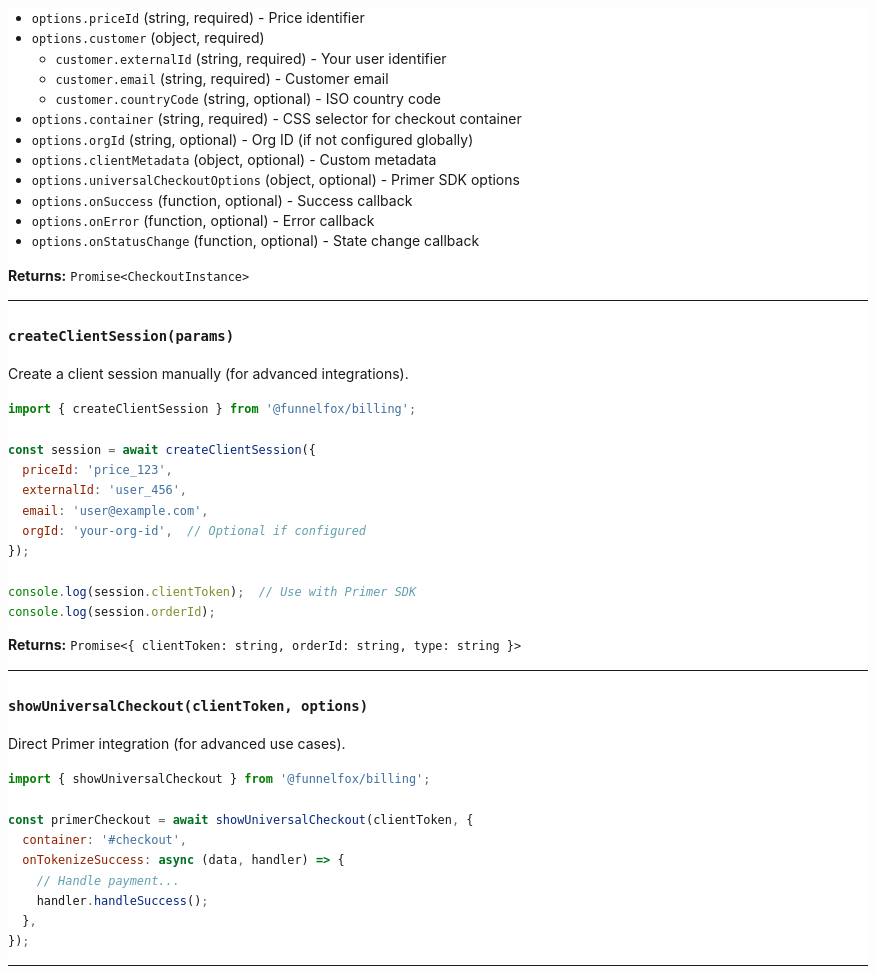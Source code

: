 - `options.priceId` (string, required) - Price identifier
- `options.customer` (object, required)
  - `customer.externalId` (string, required) - Your user identifier
  - `customer.email` (string, required) - Customer email
  - `customer.countryCode` (string, optional) - ISO country code
- `options.container` (string, required) - CSS selector for checkout container
- `options.orgId` (string, optional) - Org ID (if not configured globally)
- `options.clientMetadata` (object, optional) - Custom metadata
- `options.universalCheckoutOptions` (object, optional) - Primer SDK options
- `options.onSuccess` (function, optional) - Success callback
- `options.onError` (function, optional) - Error callback
- `options.onStatusChange` (function, optional) - State change callback

**Returns:** `Promise<CheckoutInstance>`

---

### `createClientSession(params)`

Create a client session manually (for advanced integrations).

```javascript
import { createClientSession } from '@funnelfox/billing';

const session = await createClientSession({
  priceId: 'price_123',
  externalId: 'user_456',
  email: 'user@example.com',
  orgId: 'your-org-id',  // Optional if configured
});

console.log(session.clientToken);  // Use with Primer SDK
console.log(session.orderId);
```

**Returns:** `Promise<{ clientToken: string, orderId: string, type: string }>`

---

### `showUniversalCheckout(clientToken, options)`

Direct Primer integration (for advanced use cases).

```javascript
import { showUniversalCheckout } from '@funnelfox/billing';

const primerCheckout = await showUniversalCheckout(clientToken, {
  container: '#checkout',
  onTokenizeSuccess: async (data, handler) => {
    // Handle payment...
    handler.handleSuccess();
  },
});
```

---